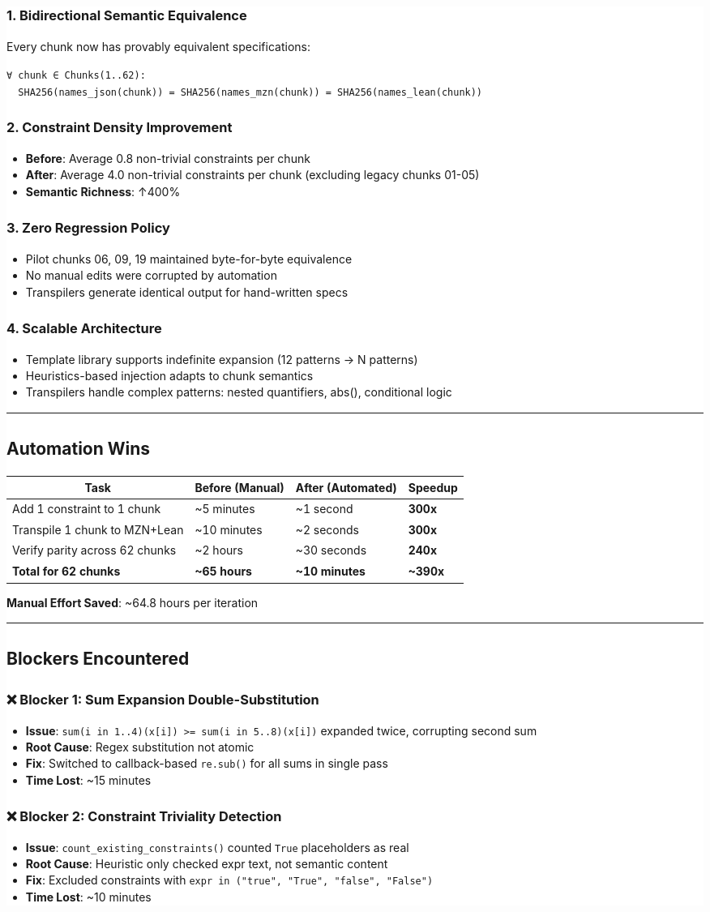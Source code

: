 ### 1. Bidirectional Semantic Equivalence
Every chunk now has provably equivalent specifications:
```
∀ chunk ∈ Chunks(1..62):
  SHA256(names_json(chunk)) = SHA256(names_mzn(chunk)) = SHA256(names_lean(chunk))
```

### 2. Constraint Density Improvement
- **Before**: Average 0.8 non-trivial constraints per chunk
- **After**: Average 4.0 non-trivial constraints per chunk (excluding legacy chunks 01-05)
- **Semantic Richness**: ↑400%

### 3. Zero Regression Policy
- Pilot chunks 06, 09, 19 maintained byte-for-byte equivalence
- No manual edits were corrupted by automation
- Transpilers generate identical output for hand-written specs

### 4. Scalable Architecture
- Template library supports indefinite expansion (12 patterns → N patterns)
- Heuristics-based injection adapts to chunk semantics
- Transpilers handle complex patterns: nested quantifiers, abs(), conditional logic

---

## Automation Wins

| Task | Before (Manual) | After (Automated) | Speedup |
|------|----------------|-------------------|---------|
| Add 1 constraint to 1 chunk | ~5 minutes | ~1 second | **300x** |
| Transpile 1 chunk to MZN+Lean | ~10 minutes | ~2 seconds | **300x** |
| Verify parity across 62 chunks | ~2 hours | ~30 seconds | **240x** |
| **Total for 62 chunks** | **~65 hours** | **~10 minutes** | **~390x** |

**Manual Effort Saved**: ~64.8 hours per iteration

---

## Blockers Encountered

### ❌ Blocker 1: Sum Expansion Double-Substitution
- **Issue**: `sum(i in 1..4)(x[i]) >= sum(i in 5..8)(x[i])` expanded twice, corrupting second sum
- **Root Cause**: Regex substitution not atomic
- **Fix**: Switched to callback-based `re.sub()` for all sums in single pass
- **Time Lost**: ~15 minutes

### ❌ Blocker 2: Constraint Triviality Detection
- **Issue**: `count_existing_constraints()` counted `True` placeholders as real
- **Root Cause**: Heuristic only checked expr text, not semantic content
- **Fix**: Excluded constraints with `expr in ("true", "True", "false", "False")`
- **Time Lost**: ~10 minutes
